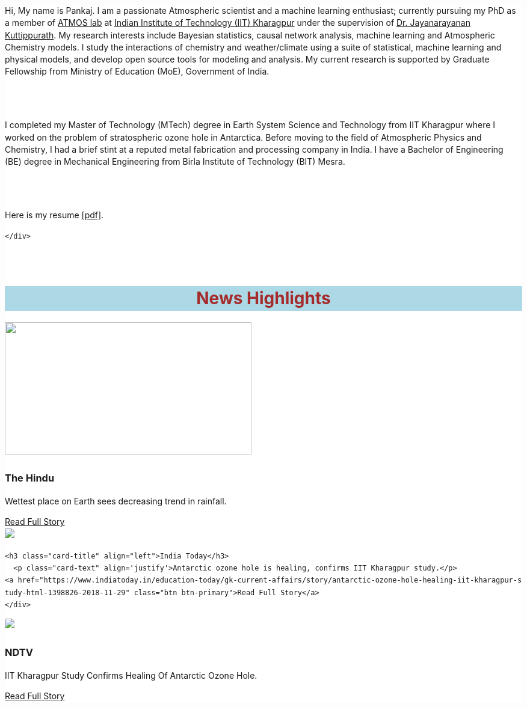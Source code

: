 Hi, My name is Pankaj. I am a passionate Atmospheric scientist and a machine learning enthusiast; currently pursuing my PhD as a member of <a href="https://www.atmoslabiitkgp.com/" style="text-decoration: underline">ATMOS lab</a> at <a href="http://www.iitkgp.ac.in/" style="text-decoration: underline">Indian Institute of Technology (IIT) Kharagpur</a> under the supervision of <a href="http://www1.iitkgp.ac.in/fac-profiles/showprofile.php?empcode=SWmUS" style="text-decoration: underline">Dr. Jayanarayanan Kuttippurath</a>. My research interests include Bayesian statistics, causal network analysis, machine learning and Atmospheric Chemistry models. I study the interactions of chemistry and weather/climate using a suite of statistical, machine learning and physical models, and develop open source tools for modeling and analysis. My current research is supported by Graduate Fellowship from Ministry of Education (MoE), Government of India.

<br/><br/>

I completed my Master of Technology (MTech) degree in Earth System Science and Technology from IIT Kharagpur where I worked on the problem of stratospheric ozone hole in Antarctica. Before moving to the field of Atmospheric Physics and Chemistry, I had a brief stint at a reputed metal fabrication and processing company in India. I have a Bachelor of Engineering (BE) degree in Mechanical Engineering from Birla Institute of Technology (BIT) Mesra. 

<br/><br/>

Here is my resume <a href="https://github.com/pankajkarman/resume/blob/master/resume.pdf" style="text-decoration: underline;">[pdf]</a>.</p>

    </div>
  </div>
</div>

<br/>

<h1 style="background-color: #ADD8E6; color:#A52A2A" align='center'>News Highlights</h1>

<div class="card-deck">
  <div class="card">
    <img class="card-img-top" src="https://bestmediainfo.com/wp-content/uploads/2018/12/THE-HINDU-Logo_4.jpg" width="410" height="220">
    <div class="card-body">
    <h3 class="card-title" align="left">The Hindu</h3>
      <p class="card-text" align='justify'>Wettest place on Earth sees decreasing trend in rainfall. </p>
    <a href="https://www.thehindu.com/sci-tech/science/wettest-place-on-earth-sees-decreasing-trend-in-rainfall/article33889697.ece" class="btn btn-primary">Read Full Story</a>
    </div>
  </div>
  
  <div class="card">
  <img class="card-img-top" src="https://akm-img-a-in.tosshub.com/indiatoday/images/bodyeditor/201811/ozone-layer-shrinking_647-x404.jpg?B6H53U1jPoBqy2VEEq.n0wKPYdoXkT1E" >
    <div class="card-body">
    
    <h3 class="card-title" align="left">India Today</h3>
      <p class="card-text" align='justify'>Antarctic ozone hole is healing, confirms IIT Kharagpur study.</p>
    <a href="https://www.indiatoday.in/education-today/gk-current-affairs/story/antarctic-ozone-hole-healing-iit-kharagpur-study-html-1398826-2018-11-29" class="btn btn-primary">Read Full Story</a>
    </div>
  </div>
  <div class="card">
    <img class="card-img-top" src="https://www.ndtv.com/education/cache-static/media/presets/625X400/article_images/2020/5/12/llvlorh_iit-kharagpur-website_625x300_03_August_18.webp">
    <div class="card-body">
    <h3 class="card-title" align="left">NDTV</h3>
      <p class="card-text" align='justify'>IIT Kharagpur Study Confirms Healing Of Antarctic Ozone Hole.</p>
    <a href="https://www.ndtv.com/education/iit-kharagpur-study-confirms-healing-of-antarctic-ozone-hole-1956054" class="btn btn-primary">Read Full Story</a>
    </div>
  </div>
</div>
